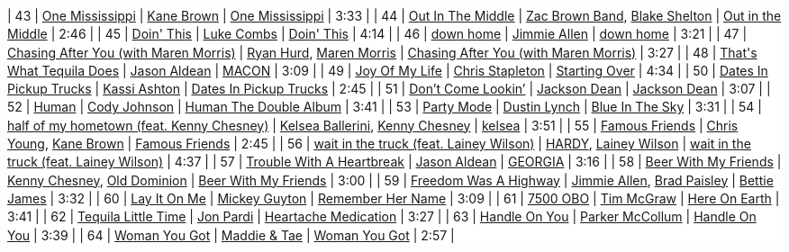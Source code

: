 | 43 | [One Mississippi](https://open.spotify.com/track/4FdPnT2cFrpWCmWZd7GXc3) | [Kane Brown](https://open.spotify.com/artist/3oSJ7TBVCWMDMiYjXNiCKE) | [One Mississippi](https://open.spotify.com/album/3VCaKLIlIDrfKvurZcTmBl) | 3:33 |
| 44 | [Out In The Middle](https://open.spotify.com/track/1pbUfl4W9KtQ5hNkT6RiXp) | [Zac Brown Band](https://open.spotify.com/artist/6yJCxee7QumYr820xdIsjo), [Blake Shelton](https://open.spotify.com/artist/1UTPBmNbXNTittyMJrNkvw) | [Out in the Middle](https://open.spotify.com/album/3MVvgTvhFQrHXE6coxwl6I) | 2:46 |
| 45 | [Doin' This](https://open.spotify.com/track/4GyD3o5hWoyCuYpdlzZlRL) | [Luke Combs](https://open.spotify.com/artist/718COspgdWOnwOFpJHRZHS) | [Doin' This](https://open.spotify.com/album/6bpCbQ5GTNZ9IE1nvJ0zQA) | 4:14 |
| 46 | [down home](https://open.spotify.com/track/6iai8D40xiwuktWrxcInt1) | [Jimmie Allen](https://open.spotify.com/artist/147nKr9upHZSSxqCzh9j7c) | [down home](https://open.spotify.com/album/1LpxV96m3HhCQ47zLK0FXf) | 3:21 |
| 47 | [Chasing After You \(with Maren Morris\)](https://open.spotify.com/track/1ZIKpMTRPqhwAoVXWY3tXI) | [Ryan Hurd](https://open.spotify.com/artist/7lDVEkjIURPMyUYwoQRrpw), [Maren Morris](https://open.spotify.com/artist/6WY7D3jk8zTrHtmkqqo5GI) | [Chasing After You \(with Maren Morris\)](https://open.spotify.com/album/5QUwCi1lbk0kZ5k87fRNbK) | 3:27 |
| 48 | [That's What Tequila Does](https://open.spotify.com/track/6kCFt2ATuMIE5H9zVEJXei) | [Jason Aldean](https://open.spotify.com/artist/3FfvYsEGaIb52QPXhg4DcH) | [MACON](https://open.spotify.com/album/2cydSJJLXu2TtP9VoOnGn4) | 3:09 |
| 49 | [Joy Of My Life](https://open.spotify.com/track/4EuaDcxHmHKS6gZ5iuGba0) | [Chris Stapleton](https://open.spotify.com/artist/4YLtscXsxbVgi031ovDDdh) | [Starting Over](https://open.spotify.com/album/0sOeI7pbAmIc8aDFyvkBUW) | 4:34 |
| 50 | [Dates In Pickup Trucks](https://open.spotify.com/track/5U4iPIXYJ5h6H7zJhx6VVF) | [Kassi Ashton](https://open.spotify.com/artist/1LCsAfmP4l13EYtzDaLMAg) | [Dates In Pickup Trucks](https://open.spotify.com/album/6zE2YtMcQHpgK2HQKr86UK) | 2:45 |
| 51 | [Don’t Come Lookin’](https://open.spotify.com/track/1vscizuuPwkwC1cc5N5KQV) | [Jackson Dean](https://open.spotify.com/artist/0VkWDV0Bfd0EkXvaKAXUTl) | [Jackson Dean](https://open.spotify.com/album/1azIpNHDqoiGEI3diDqvJp) | 3:07 |
| 52 | [Human](https://open.spotify.com/track/5AihIu9yF3flkw1jFMyfwW) | [Cody Johnson](https://open.spotify.com/artist/6zLBxLdl60ekBLpawtT63I) | [Human The Double Album](https://open.spotify.com/album/3og8X1LYiVq3nPdMxpM9Wb) | 3:41 |
| 53 | [Party Mode](https://open.spotify.com/track/31o5omf8dh0tNaSCdM6cu3) | [Dustin Lynch](https://open.spotify.com/artist/1dID9zgn0OV0Y8ud7Mh2tS) | [Blue In The Sky](https://open.spotify.com/album/58zetIrM1Kf5xf2utMJOJi) | 3:31 |
| 54 | [half of my hometown \(feat\. Kenny Chesney\)](https://open.spotify.com/track/1yRke3PmsyFrYlFZOAkABk) | [Kelsea Ballerini](https://open.spotify.com/artist/3RqBeV12Tt7A8xH3zBDDUF), [Kenny Chesney](https://open.spotify.com/artist/3grHWM9bx2E9vwJCdlRv9O) | [kelsea](https://open.spotify.com/album/11sr6VmBTa9Tkzwte11LDZ) | 3:51 |
| 55 | [Famous Friends](https://open.spotify.com/track/4iXDn9pu5Q9sxv45vE8Lak) | [Chris Young](https://open.spotify.com/artist/4BYxqVkZyFjtik7crYLg5Q), [Kane Brown](https://open.spotify.com/artist/3oSJ7TBVCWMDMiYjXNiCKE) | [Famous Friends](https://open.spotify.com/album/0CIbEKfFhnHbwJwVHb4KE1) | 2:45 |
| 56 | [wait in the truck \(feat\. Lainey Wilson\)](https://open.spotify.com/track/7trjNYF5ek7zX4GKSHQZbP) | [HARDY](https://open.spotify.com/artist/5QNm7E7RU2m64l6Gliu8Oy), [Lainey Wilson](https://open.spotify.com/artist/6tPHARSq45lQ8BSALCfkFC) | [wait in the truck \(feat\. Lainey Wilson\)](https://open.spotify.com/album/2WEFdKzGuoE8eVWCqeC5SA) | 4:37 |
| 57 | [Trouble With A Heartbreak](https://open.spotify.com/track/3HO30hRbkOLU6ZWERayfQO) | [Jason Aldean](https://open.spotify.com/artist/3FfvYsEGaIb52QPXhg4DcH) | [GEORGIA](https://open.spotify.com/album/4ZaUIMUNymqD3koXtYev2P) | 3:16 |
| 58 | [Beer With My Friends](https://open.spotify.com/track/5nWsaKPbHG8UpBqkaBJGrE) | [Kenny Chesney](https://open.spotify.com/artist/3grHWM9bx2E9vwJCdlRv9O), [Old Dominion](https://open.spotify.com/artist/6y8XlgIV8BLlIg1tT1R10i) | [Beer With My Friends](https://open.spotify.com/album/3ym8GZ68Y6ufLMkVrp4KUQ) | 3:00 |
| 59 | [Freedom Was A Highway](https://open.spotify.com/track/3J5jotqUAjU479WhAiNkpU) | [Jimmie Allen](https://open.spotify.com/artist/147nKr9upHZSSxqCzh9j7c), [Brad Paisley](https://open.spotify.com/artist/13YmWQJFwgZrd4bf5IjMY4) | [Bettie James](https://open.spotify.com/album/7wftPNQFSMYlpxzNMPHo1h) | 3:32 |
| 60 | [Lay It On Me](https://open.spotify.com/track/0O9quVZcM3pNu9VPuhfY9m) | [Mickey Guyton](https://open.spotify.com/artist/6nfN5B7Jmi853SHa9106Hz) | [Remember Her Name](https://open.spotify.com/album/29WY4kjzCtXpWrYyywIUnD) | 3:09 |
| 61 | [7500 OBO](https://open.spotify.com/track/7A4WmJcWx6KrVRfQ2CP8e7) | [Tim McGraw](https://open.spotify.com/artist/6roFdX1y5BYSbp60OTJWMd) | [Here On Earth](https://open.spotify.com/album/1txWLNMKiZ5K6ezFMtyjLM) | 3:41 |
| 62 | [Tequila Little Time](https://open.spotify.com/track/15npbUjCgwt2lRvyrJvyxw) | [Jon Pardi](https://open.spotify.com/artist/4MoAOfV4ROWofLG3a3hhBN) | [Heartache Medication](https://open.spotify.com/album/2ny0Q7DWoI2GH1TlQTuBdD) | 3:27 |
| 63 | [Handle On You](https://open.spotify.com/track/6Qpfsw8OS5HW5XxgmXYLWS) | [Parker McCollum](https://open.spotify.com/artist/0Z8XVUAOBPM4x12wKnFHEQ) | [Handle On You](https://open.spotify.com/album/65UKRbP97zWe5gBZ48jBkR) | 3:39 |
| 64 | [Woman You Got](https://open.spotify.com/track/2NNioXX1t4whQsBF8FfExl) | [Maddie & Tae](https://open.spotify.com/artist/34bhyY8jfKez7uKakMfy4y) | [Woman You Got](https://open.spotify.com/album/19GuJrC5nV45shkMHbBEXm) | 2:57 |